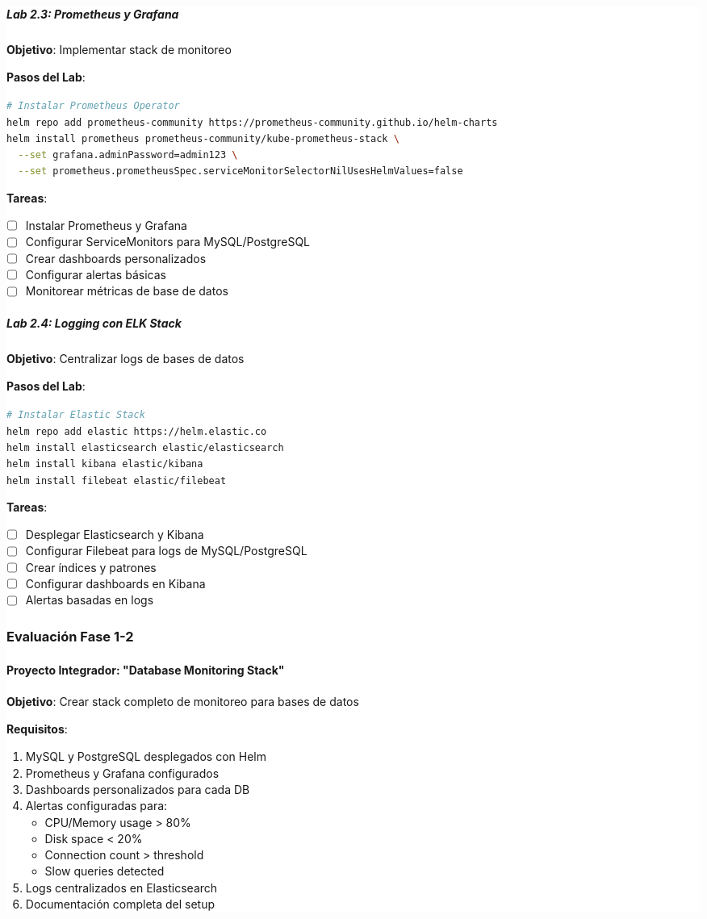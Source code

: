 ##### Lab 2.3: Prometheus y Grafana
**Objetivo**: Implementar stack de monitoreo

**Pasos del Lab**:
```bash
# Instalar Prometheus Operator
helm repo add prometheus-community https://prometheus-community.github.io/helm-charts
helm install prometheus prometheus-community/kube-prometheus-stack \
  --set grafana.adminPassword=admin123 \
  --set prometheus.prometheusSpec.serviceMonitorSelectorNilUsesHelmValues=false
```

**Tareas**:
- [ ] Instalar Prometheus y Grafana
- [ ] Configurar ServiceMonitors para MySQL/PostgreSQL
- [ ] Crear dashboards personalizados
- [ ] Configurar alertas básicas
- [ ] Monitorear métricas de base de datos

##### Lab 2.4: Logging con ELK Stack
**Objetivo**: Centralizar logs de bases de datos

**Pasos del Lab**:
```bash
# Instalar Elastic Stack
helm repo add elastic https://helm.elastic.co
helm install elasticsearch elastic/elasticsearch
helm install kibana elastic/kibana
helm install filebeat elastic/filebeat
```

**Tareas**:
- [ ] Desplegar Elasticsearch y Kibana
- [ ] Configurar Filebeat para logs de MySQL/PostgreSQL
- [ ] Crear índices y patrones
- [ ] Configurar dashboards en Kibana
- [ ] Alertas basadas en logs

### Evaluación Fase 1-2

#### Proyecto Integrador: "Database Monitoring Stack"
**Objetivo**: Crear stack completo de monitoreo para bases de datos

**Requisitos**:
1. MySQL y PostgreSQL desplegados con Helm
2. Prometheus y Grafana configurados
3. Dashboards personalizados para cada DB
4. Alertas configuradas para:
   - CPU/Memory usage > 80%
   - Disk space < 20%
   - Connection count > threshold
   - Slow queries detected
5. Logs centralizados en Elasticsearch
6. Documentación completa del setup
